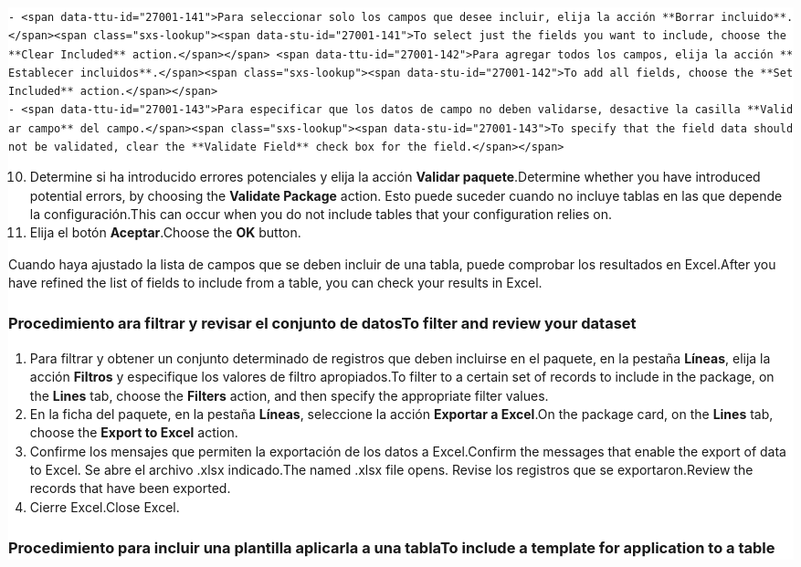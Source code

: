     - <span data-ttu-id="27001-141">Para seleccionar solo los campos que desee incluir, elija la acción **Borrar incluido**.</span><span class="sxs-lookup"><span data-stu-id="27001-141">To select just the fields you want to include, choose the **Clear Included** action.</span></span> <span data-ttu-id="27001-142">Para agregar todos los campos, elija la acción **Establecer incluidos**.</span><span class="sxs-lookup"><span data-stu-id="27001-142">To add all fields, choose the **Set Included** action.</span></span>  
    - <span data-ttu-id="27001-143">Para especificar que los datos de campo no deben validarse, desactive la casilla **Validar campo** del campo.</span><span class="sxs-lookup"><span data-stu-id="27001-143">To specify that the field data should not be validated, clear the **Validate Field** check box for the field.</span></span>  

10. <span data-ttu-id="27001-144">Determine si ha introducido errores potenciales y elija la acción **Validar paquete**.</span><span class="sxs-lookup"><span data-stu-id="27001-144">Determine whether you have introduced potential errors, by choosing the **Validate Package** action.</span></span> <span data-ttu-id="27001-145">Esto puede suceder cuando no incluye tablas en las que depende la configuración.</span><span class="sxs-lookup"><span data-stu-id="27001-145">This can occur when you do not include tables that your configuration relies on.</span></span>  
11. <span data-ttu-id="27001-146">Elija el botón **Aceptar**.</span><span class="sxs-lookup"><span data-stu-id="27001-146">Choose the **OK** button.</span></span>  

<span data-ttu-id="27001-147">Cuando haya ajustado la lista de campos que se deben incluir de una tabla, puede comprobar los resultados en Excel.</span><span class="sxs-lookup"><span data-stu-id="27001-147">After you have refined the list of fields to include from a table, you can check your results in Excel.</span></span>  

### <a name="to-filter-and-review-your-dataset"></a><span data-ttu-id="27001-148">Procedimiento ara filtrar y revisar el conjunto de datos</span><span class="sxs-lookup"><span data-stu-id="27001-148">To filter and review your dataset</span></span>  
1. <span data-ttu-id="27001-149">Para filtrar y obtener un conjunto determinado de registros que deben incluirse en el paquete, en la pestaña **Líneas**, elija la acción **Filtros** y especifique los valores de filtro apropiados.</span><span class="sxs-lookup"><span data-stu-id="27001-149">To filter to a certain set of records to include in the package, on the **Lines** tab, choose the **Filters** action, and then specify the appropriate filter values.</span></span>  
2. <span data-ttu-id="27001-150">En la ficha del paquete, en la pestaña **Líneas**, seleccione la acción **Exportar a Excel**.</span><span class="sxs-lookup"><span data-stu-id="27001-150">On the package card, on the **Lines** tab, choose the **Export to Excel** action.</span></span>  
3. <span data-ttu-id="27001-151">Confirme los mensajes que permiten la exportación de los datos a Excel.</span><span class="sxs-lookup"><span data-stu-id="27001-151">Confirm the messages that enable the export of data to Excel.</span></span> <span data-ttu-id="27001-152">Se abre el archivo .xlsx indicado.</span><span class="sxs-lookup"><span data-stu-id="27001-152">The named .xlsx file opens.</span></span> <span data-ttu-id="27001-153">Revise los registros que se exportaron.</span><span class="sxs-lookup"><span data-stu-id="27001-153">Review the records that have been exported.</span></span>  
4. <span data-ttu-id="27001-154">Cierre Excel.</span><span class="sxs-lookup"><span data-stu-id="27001-154">Close Excel.</span></span>  

### <a name="to-include-a-template-for-application-to-a-table"></a><span data-ttu-id="27001-155">Procedimiento para incluir una plantilla aplicarla a una tabla</span><span class="sxs-lookup"><span data-stu-id="27001-155">To include a template for application to a table</span></span>  